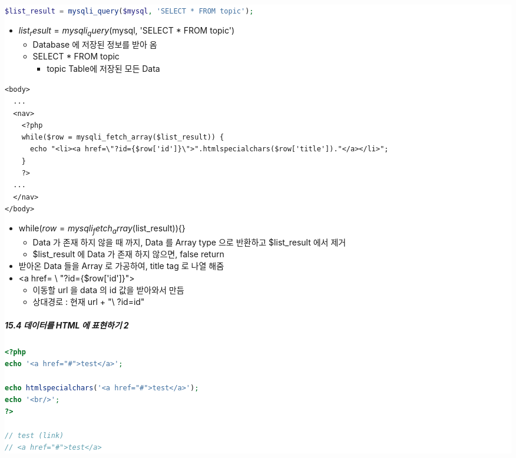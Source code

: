 

```php
$list_result = mysqli_query($mysql, 'SELECT * FROM topic');
```

* $list_result = mysqli_query($mysql, 'SELECT * FROM topic')
  * Database 에 저장된 정보를 받아 옴
  * SELECT * FROM topic
    * topic Table에 저장된 모든 Data





```php+HTML
<body>
  ...
  <nav>
    <?php
    while($row = mysqli_fetch_array($list_result)) {
      echo "<li><a href=\"?id={$row['id']}\">".htmlspecialchars($row['title'])."</a></li>";
    }
    ?>
  ...
  </nav>
</body>
```

* while($row = mysqli_fetch_array($list_result)){}
  * Data 가 존재 하지 않을 때 까지, Data 를 Array type 으로 반환하고 $list_result 에서 제거
  * $list_result 에 Data 가 존재 하지 않으면, false return
* 받아온 Data 들을 Array 로 가공하여, title <a> tag 로 나열 해줌
* <a href= \ "?id={$row['id']}\">
  * 이동할 url 을 data 의 id 값을 받아와서 만듬
  * 상대경로 : 현재 url + "\ ?id=id"













##### 15.4 데이터를 HTML 에 표현하기 2

```php
<?php
echo '<a href="#">test</a>';

echo htmlspecialchars('<a href="#">test</a>');
echo '<br/>';
?>

// test (link)
// <a href="#">test</a>
```
